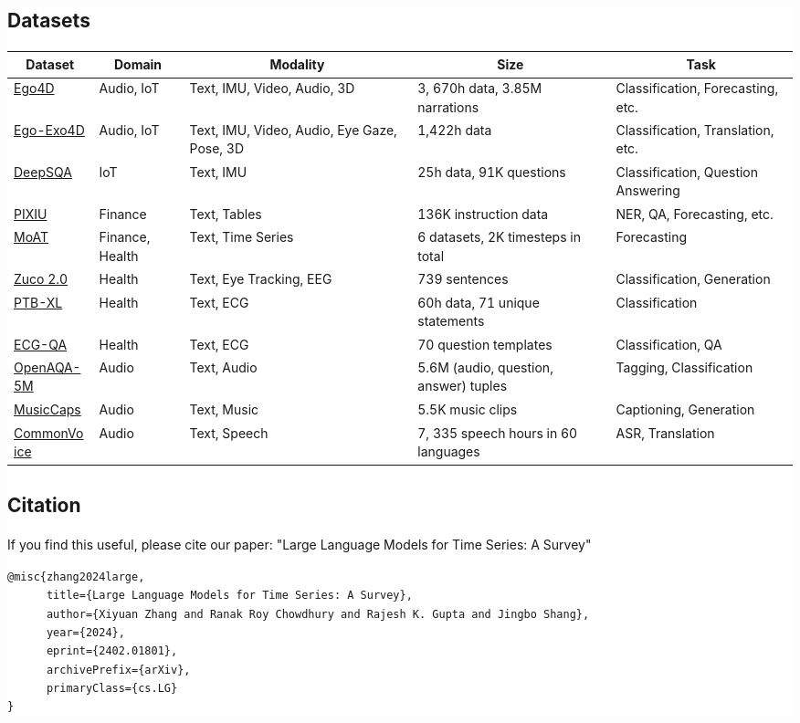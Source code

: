 ## Datasets

Dataset|Domain|Modality|Size|Task
-------|------|--------|----------|----
[Ego4D](https://ego4d-data.org/)|Audio, IoT|Text, IMU, Video, Audio, 3D|3, 670h data, 3.85M narrations|Classification, Forecasting, etc.
[Ego-Exo4D](https://ego-exo4d-data.org/)|Audio, IoT|Text, IMU, Video, Audio, Eye Gaze, Pose, 3D|1,422h data|Classification, Translation, etc.
[DeepSQA](https://github.com/nesl/DeepSQA)|IoT|Text, IMU|25h data, 91K questions|Classification, Question Answering
[PIXIU](https://github.com/chancefocus/PIXIU)|Finance|Text, Tables|136K instruction data|NER, QA, Forecasting, etc.
[MoAT](https://openreview.net/pdf?id=uRXxnoqDHH)|Finance, Health|Text, Time Series|6 datasets, 2K timesteps in total|Forecasting
[Zuco 2.0](https://osf.io/2urht/)|Health|Text, Eye Tracking, EEG|739 sentences|Classification, Generation
[PTB-XL](https://physionet.org/content/ptb-xl/1.0.3/)|Health|Text, ECG|60h data, 71 unique statements|Classification
[ECG-QA](https://github.com/Jwoo5/ecg-qa)|Health|Text, ECG|70 question templates|Classification, QA
[OpenAQA-5M](https://github.com/YuanGongND/ltu)|Audio|Text, Audio|5.6M (audio, question, answer) tuples|Tagging, Classification
[MusicCaps](https://www.kaggle.com/datasets/googleai/musiccaps)|Audio|Text, Music|5.5K music clips|Captioning, Generation
[CommonVoice](https://commonvoice.mozilla.org/en/datasets)|Audio|Text, Speech|7, 335 speech hours in 60 languages|ASR, Translation

## Citation

If you find this useful, please cite our paper: "Large Language Models for Time Series: A Survey"
```
@misc{zhang2024large,
      title={Large Language Models for Time Series: A Survey}, 
      author={Xiyuan Zhang and Ranak Roy Chowdhury and Rajesh K. Gupta and Jingbo Shang},
      year={2024},
      eprint={2402.01801},
      archivePrefix={arXiv},
      primaryClass={cs.LG}
}
```
